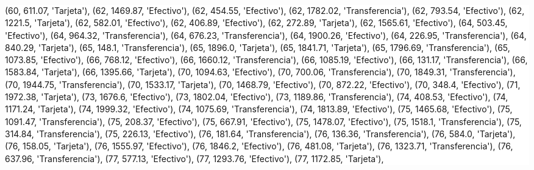 (60, 611.07, 'Tarjeta'),
(62, 1469.87, 'Efectivo'),
(62, 454.55, 'Efectivo'),
(62, 1782.02, 'Transferencia'),
(62, 793.54, 'Efectivo'),
(62, 1221.5, 'Tarjeta'),
(62, 582.01, 'Efectivo'),
(62, 406.89, 'Efectivo'),
(62, 272.89, 'Tarjeta'),
(62, 1565.61, 'Efectivo'),
(64, 503.45, 'Efectivo'),
(64, 964.32, 'Transferencia'),
(64, 676.23, 'Transferencia'),
(64, 1900.26, 'Efectivo'),
(64, 226.95, 'Transferencia'),
(64, 840.29, 'Tarjeta'),
(65, 148.1, 'Transferencia'),
(65, 1896.0, 'Tarjeta'),
(65, 1841.71, 'Tarjeta'),
(65, 1796.69, 'Transferencia'),
(65, 1073.85, 'Efectivo'),
(66, 768.12, 'Efectivo'),
(66, 1660.12, 'Transferencia'),
(66, 1085.19, 'Efectivo'),
(66, 131.17, 'Transferencia'),
(66, 1583.84, 'Tarjeta'),
(66, 1395.66, 'Tarjeta'),
(70, 1094.63, 'Efectivo'),
(70, 700.06, 'Transferencia'),
(70, 1849.31, 'Transferencia'),
(70, 1944.75, 'Transferencia'),
(70, 1533.17, 'Tarjeta'),
(70, 1468.79, 'Efectivo'),
(70, 872.22, 'Efectivo'),
(70, 348.4, 'Efectivo'),
(71, 1972.38, 'Tarjeta'),
(73, 1676.6, 'Efectivo'),
(73, 1802.04, 'Efectivo'),
(73, 1189.86, 'Transferencia'),
(74, 408.53, 'Efectivo'),
(74, 1171.24, 'Tarjeta'),
(74, 1999.32, 'Efectivo'),
(74, 1075.69, 'Transferencia'),
(74, 1813.89, 'Efectivo'),
(75, 1465.68, 'Efectivo'),
(75, 1091.47, 'Transferencia'),
(75, 208.37, 'Efectivo'),
(75, 667.91, 'Efectivo'),
(75, 1478.07, 'Efectivo'),
(75, 1518.1, 'Transferencia'),
(75, 314.84, 'Transferencia'),
(75, 226.13, 'Efectivo'),
(76, 181.64, 'Transferencia'),
(76, 136.36, 'Transferencia'),
(76, 584.0, 'Tarjeta'),
(76, 158.05, 'Tarjeta'),
(76, 1555.97, 'Efectivo'),
(76, 1846.2, 'Efectivo'),
(76, 481.08, 'Tarjeta'),
(76, 1323.71, 'Transferencia'),
(76, 637.96, 'Transferencia'),
(77, 577.13, 'Efectivo'),
(77, 1293.76, 'Efectivo'),
(77, 1172.85, 'Tarjeta'),